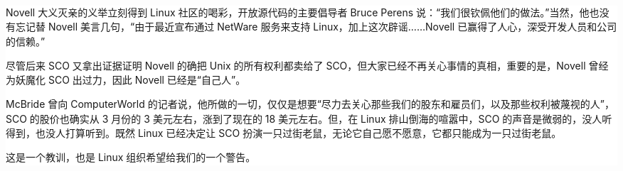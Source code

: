 Novell 大义灭亲的义举立刻得到 Linux 社区的喝彩，开放源代码的主要倡导者 Bruce Perens 说：“我们很钦佩他们的做法。”当然，他也没有忘记替 Novell 美言几句，“由于最近宣布通过 NetWare 服务来支持 Linux，加上这次辟谣……Novell 已赢得了人心，深受开发人员和公司的信赖。”

尽管后来 SCO 又拿出证据证明 Novell 的确把 Unix 的所有权利都卖给了 SCO，但大家已经不再关心事情的真相，重要的是，Novell 曾经为妖魔化 SCO 出过力，因此 Novell 已经是“自己人”。

McBride 曾向 ComputerWorld 的记者说，他所做的一切，仅仅是想要“尽力去关心那些我们的股东和雇员们，以及那些权利被蔑视的人”，SCO 的股价也确实从 3 月份的 3 美元左右，涨到了现在的 18 美元左右。但，在 Linux 排山倒海的喧嚣中，SCO 的声音是微弱的，没人听得到，也没人打算听到。既然 Linux 已经决定让 SCO 扮演一只过街老鼠，无论它自己愿不愿意，它都只能成为一只过街老鼠。

这是一个教训，也是 Linux 组织希望给我们的一个警告。
